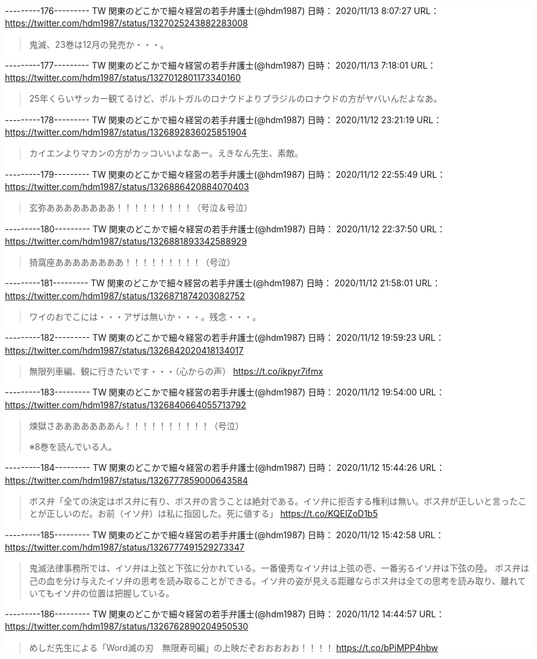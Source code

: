 ---------176---------
TW 関東のどこかで細々経営の若手弁護士(@hdm1987) 日時： 2020/11/13 8:07:27 URL： https://twitter.com/hdm1987/status/1327025243882283008
> 鬼滅、23巻は12月の発売か・・・。

---------177---------
TW 関東のどこかで細々経営の若手弁護士(@hdm1987) 日時： 2020/11/13 7:18:01 URL： https://twitter.com/hdm1987/status/1327012801173340160
> 25年くらいサッカー観てるけど、ポルトガルのロナウドよりブラジルのロナウドの方がヤバいんだよなあ。

---------178---------
TW 関東のどこかで細々経営の若手弁護士(@hdm1987) 日時： 2020/11/12 23:21:19 URL： https://twitter.com/hdm1987/status/1326892836025851904
> カイエンよりマカンの方がカッコいいよなあー。えきなん先生、素敵。

---------179---------
TW 関東のどこかで細々経営の若手弁護士(@hdm1987) 日時： 2020/11/12 22:55:49 URL： https://twitter.com/hdm1987/status/1326886420884070403
> 玄弥ああああああああ！！！！！！！！！（号泣＆号泣）

---------180---------
TW 関東のどこかで細々経営の若手弁護士(@hdm1987) 日時： 2020/11/12 22:37:50 URL： https://twitter.com/hdm1987/status/1326881893342588929
> 猗窩座ああああああああ！！！！！！！！！（号泣）

---------181---------
TW 関東のどこかで細々経営の若手弁護士(@hdm1987) 日時： 2020/11/12 21:58:01 URL： https://twitter.com/hdm1987/status/1326871874203082752
> ワイのおでこには・・・アザは無いか・・・。残念・・・。

---------182---------
TW 関東のどこかで細々経営の若手弁護士(@hdm1987) 日時： 2020/11/12 19:59:23 URL： https://twitter.com/hdm1987/status/1326842020418134017
> 無限列車編、観に行きたいです・・・（心からの声） https://t.co/ikpyr7ifmx

---------183---------
TW 関東のどこかで細々経営の若手弁護士(@hdm1987) 日時： 2020/11/12 19:54:00 URL： https://twitter.com/hdm1987/status/1326840664055713792
> 煉獄さあああああああん！！！！！！！！！！（号泣）
> 
> ※8巻を読んでいる人。

---------184---------
TW 関東のどこかで細々経営の若手弁護士(@hdm1987) 日時： 2020/11/12 15:44:26 URL： https://twitter.com/hdm1987/status/1326777859000643584
> ボス弁「全ての決定はボス弁に有り、ボス弁の言うことは絶対である。イソ弁に拒否する権利は無い。ボス弁が正しいと言ったことが正しいのだ。お前（イソ弁）は私に指図した。死に値する」 https://t.co/KQElZoD1b5

---------185---------
TW 関東のどこかで細々経営の若手弁護士(@hdm1987) 日時： 2020/11/12 15:42:58 URL： https://twitter.com/hdm1987/status/1326777491529273347
> 鬼滅法律事務所では、イソ弁は上弦と下弦に分かれている。一番優秀なイソ弁は上弦の壱、一番劣るイソ弁は下弦の陸。
> ボス弁は己の血を分け与えたイソ弁の思考を読み取ることができる。イソ弁の姿が見える距離ならボス弁は全ての思考を読み取り、離れていてもイソ弁の位置は把握している。

---------186---------
TW 関東のどこかで細々経営の若手弁護士(@hdm1987) 日時： 2020/11/12 14:44:57 URL： https://twitter.com/hdm1987/status/1326762890204950530
> めしだ先生による「Word滅の刃　無限寿司編」の上映だぞおおおおお！！！！ https://t.co/bPiMPP4hbw
